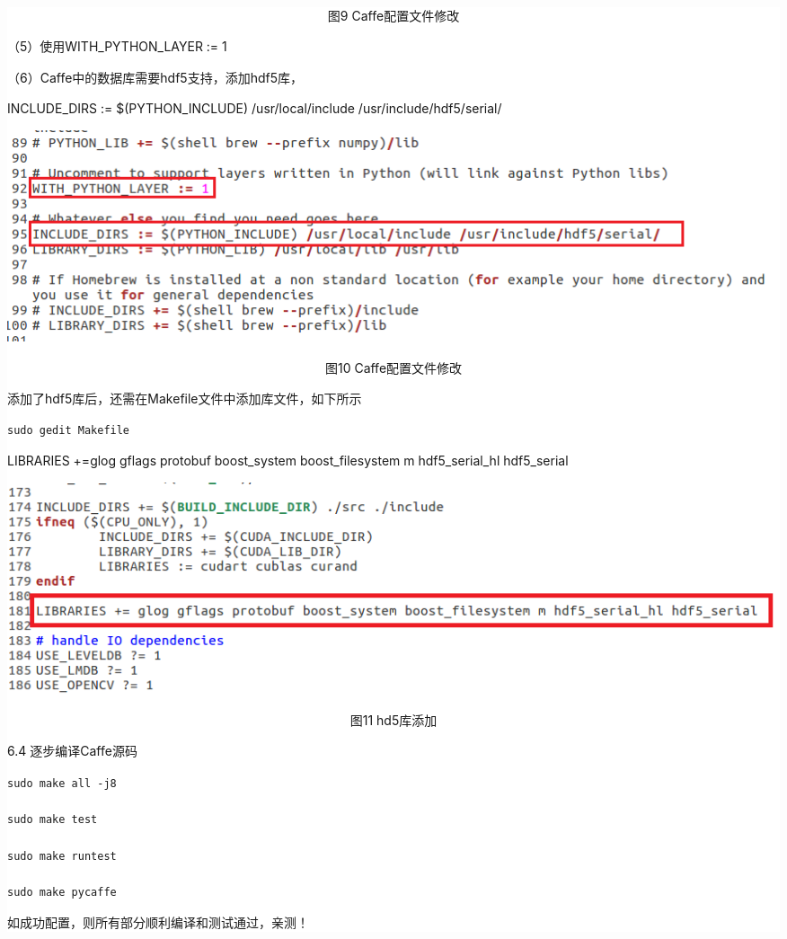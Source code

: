 <p align="center">图9 Caffe配置文件修改</p>

（5）使用WITH_PYTHON_LAYER := 1

（6）Caffe中的数据库需要hdf5支持，添加hdf5库，

INCLUDE_DIRS := $(PYTHON_INCLUDE) /usr/local/include /usr/include/hdf5/serial/

![png](src/10.png)

<p align="center">图10 Caffe配置文件修改

添加了hdf5库后，还需在Makefile文件中添加库文件，如下所示

    sudo gedit Makefile

LIBRARIES +=glog gflags protobuf boost_system boost_filesystem m hdf5_serial_hl hdf5_serial

![png](src/11.png)

<p align="center">图11 hd5库添加</p>

6.4 逐步编译Caffe源码

    sudo make all -j8

    sudo make test

    sudo make runtest

    sudo make pycaffe

如成功配置，则所有部分顺利编译和测试通过，亲测！

